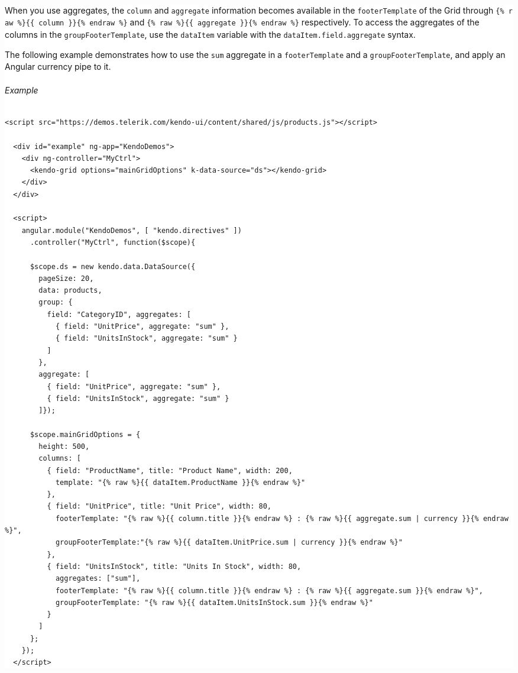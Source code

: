 When you use aggregates, the `column` and `aggregate` information becomes available in the `footerTemplate` of the Grid through `{% raw %}{{ column }}{% endraw %}` and `{% raw %}{{ aggregate }}{% endraw %}` respectively. To access the aggregates of the columns in the `groupFooterTemplate`, use the `dataItem` variable with the `dataItem.field.aggregate` syntax.

The following example demonstrates how to use the `sum` aggregate in a `footerTemplate` and a `groupFooterTemplate`, and apply an Angular currency pipe to it.

###### Example

```dojo
<script src="https://demos.telerik.com/kendo-ui/content/shared/js/products.js"></script>

  <div id="example" ng-app="KendoDemos">
    <div ng-controller="MyCtrl">
      <kendo-grid options="mainGridOptions" k-data-source="ds"></kendo-grid>
    </div>
  </div>

  <script>
    angular.module("KendoDemos", [ "kendo.directives" ])
      .controller("MyCtrl", function($scope){

      $scope.ds = new kendo.data.DataSource({
        pageSize: 20,
        data: products,
        group: {
          field: "CategoryID", aggregates: [
            { field: "UnitPrice", aggregate: "sum" },
            { field: "UnitsInStock", aggregate: "sum" }
          ]
        },
        aggregate: [
          { field: "UnitPrice", aggregate: "sum" },
          { field: "UnitsInStock", aggregate: "sum" }
        ]});

      $scope.mainGridOptions = {
        height: 500,
        columns: [
          { field: "ProductName", title: "Product Name", width: 200,
            template: "{% raw %}{{ dataItem.ProductName }}{% endraw %}"
          },
          { field: "UnitPrice", title: "Unit Price", width: 80,
            footerTemplate: "{% raw %}{{ column.title }}{% endraw %} : {% raw %}{{ aggregate.sum | currency }}{% endraw %}",
            groupFooterTemplate:"{% raw %}{{ dataItem.UnitPrice.sum | currency }}{% endraw %}"
          },
          { field: "UnitsInStock", title: "Units In Stock", width: 80,
            aggregates: ["sum"],
            footerTemplate: "{% raw %}{{ column.title }}{% endraw %} : {% raw %}{{ aggregate.sum }}{% endraw %}",
            groupFooterTemplate: "{% raw %}{{ dataItem.UnitsInStock.sum }}{% endraw %}"
          }
        ]
      };
    });
  </script>
```
